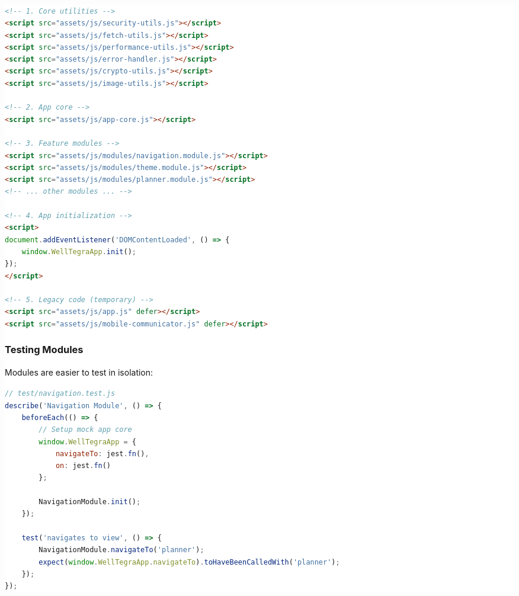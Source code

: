 ```html
<!-- 1. Core utilities -->
<script src="assets/js/security-utils.js"></script>
<script src="assets/js/fetch-utils.js"></script>
<script src="assets/js/performance-utils.js"></script>
<script src="assets/js/error-handler.js"></script>
<script src="assets/js/crypto-utils.js"></script>
<script src="assets/js/image-utils.js"></script>

<!-- 2. App core -->
<script src="assets/js/app-core.js"></script>

<!-- 3. Feature modules -->
<script src="assets/js/modules/navigation.module.js"></script>
<script src="assets/js/modules/theme.module.js"></script>
<script src="assets/js/modules/planner.module.js"></script>
<!-- ... other modules ... -->

<!-- 4. App initialization -->
<script>
document.addEventListener('DOMContentLoaded', () => {
    window.WellTegraApp.init();
});
</script>

<!-- 5. Legacy code (temporary) -->
<script src="assets/js/app.js" defer></script>
<script src="assets/js/mobile-communicator.js" defer></script>
```

### Testing Modules

Modules are easier to test in isolation:

```javascript
// test/navigation.test.js
describe('Navigation Module', () => {
    beforeEach(() => {
        // Setup mock app core
        window.WellTegraApp = {
            navigateTo: jest.fn(),
            on: jest.fn()
        };

        NavigationModule.init();
    });

    test('navigates to view', () => {
        NavigationModule.navigateTo('planner');
        expect(window.WellTegraApp.navigateTo).toHaveBeenCalledWith('planner');
    });
});
```
